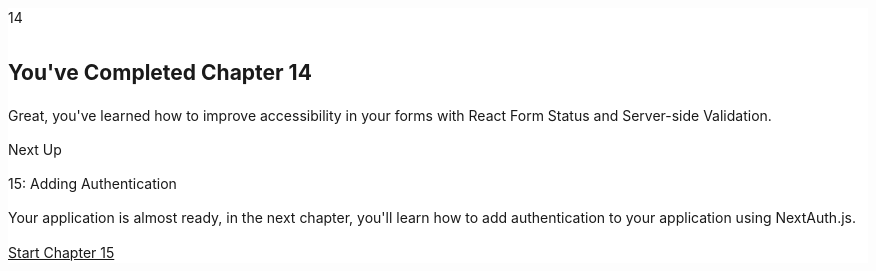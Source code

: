 14

## You've Completed Chapter 14

Great, you've learned how to improve accessibility in your forms with React Form Status and Server-side Validation.

Next Up

15: Adding Authentication

Your application is almost ready, in the next chapter, you'll learn how to add authentication to your application using NextAuth.js.

[Start Chapter 15](./adding-authentication.md)
